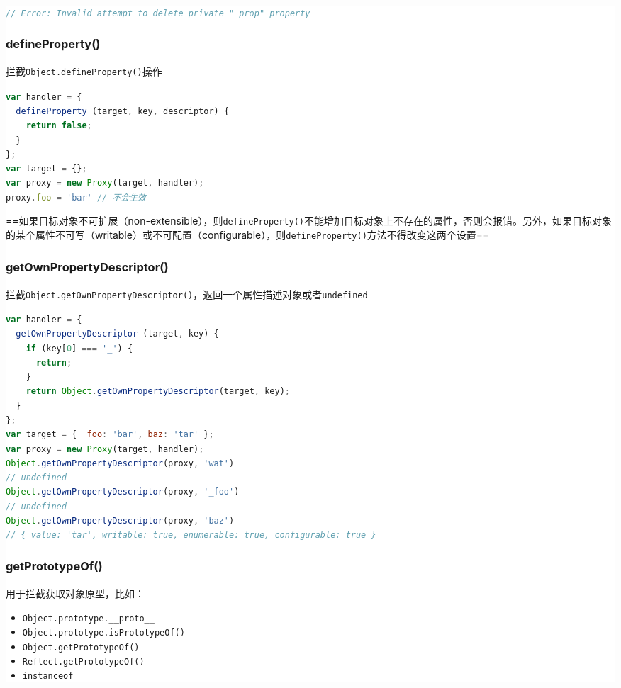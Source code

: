 ```javascript
// Error: Invalid attempt to delete private "_prop" property
```

### defineProperty()

拦截`Object.defineProperty()`操作

```javascript
var handler = {
  defineProperty (target, key, descriptor) {
    return false;
  }
};
var target = {};
var proxy = new Proxy(target, handler);
proxy.foo = 'bar' // 不会生效
```

==如果目标对象不可扩展（non-extensible），则`defineProperty()`不能增加目标对象上不存在的属性，否则会报错。另外，如果目标对象的某个属性不可写（writable）或不可配置（configurable），则`defineProperty()`方法不得改变这两个设置==

### getOwnPropertyDescriptor()

拦截`Object.getOwnPropertyDescriptor()`，返回一个属性描述对象或者`undefined`

```javascript
var handler = {
  getOwnPropertyDescriptor (target, key) {
    if (key[0] === '_') {
      return;
    }
    return Object.getOwnPropertyDescriptor(target, key);
  }
};
var target = { _foo: 'bar', baz: 'tar' };
var proxy = new Proxy(target, handler);
Object.getOwnPropertyDescriptor(proxy, 'wat')
// undefined
Object.getOwnPropertyDescriptor(proxy, '_foo')
// undefined
Object.getOwnPropertyDescriptor(proxy, 'baz')
// { value: 'tar', writable: true, enumerable: true, configurable: true }
```

### getPrototypeOf()

用于拦截获取对象原型，比如：

- `Object.prototype.__proto__`
- `Object.prototype.isPrototypeOf()`
- `Object.getPrototypeOf()`
- `Reflect.getPrototypeOf()`
- `instanceof`
